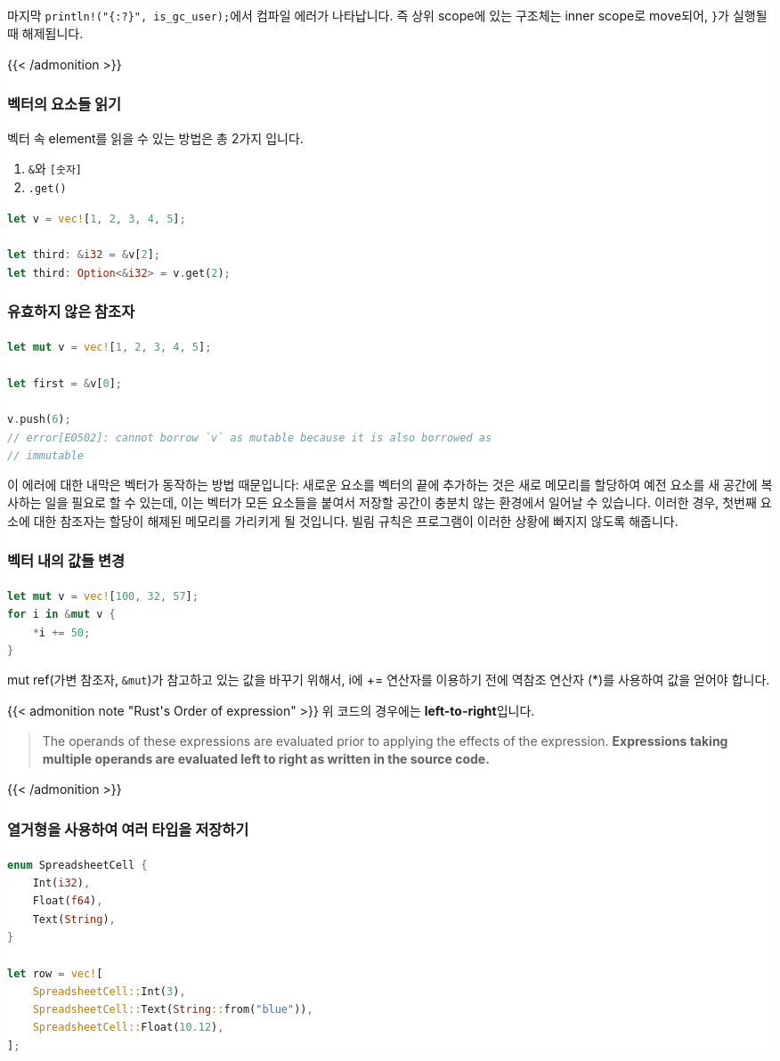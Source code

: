 마지막 `println!("{:?}", is_gc_user);`에서 컴파일 에러가 나타납니다. 
즉 상위 scope에 있는 구조체는 inner scope로 move되어, `}`가 실행될 때 해제됩니다.

{{< /admonition  >}}

### 벡터의 요소들 읽기

벡터 속 element를 읽을 수 있는 방법은 총 2가지 입니다.

1. `&`와 `[숫자]`
2. `.get()`

```rs
let v = vec![1, 2, 3, 4, 5];

let third: &i32 = &v[2];
let third: Option<&i32> = v.get(2);
```

### 유효하지 않은 참조자

```rs
let mut v = vec![1, 2, 3, 4, 5];

let first = &v[0];

v.push(6);
// error[E0502]: cannot borrow `v` as mutable because it is also borrowed as
// immutable
```

이 에러에 대한 내막은 벡터가 동작하는 방법 때문입니다: 새로운 요소를 벡터의 끝에 추가하는 것은 새로 메모리를 할당하여 예전 요소를 새 공간에 복사하는 일을 필요로 할 수 있는데, 이는 벡터가 모든 요소들을 붙여서 저장할 공간이 충분치 않는 환경에서 일어날 수 있습니다. 이러한 경우, 첫번째 요소에 대한 참조자는 할당이 해제된 메모리를 가리키게 될 것입니다. 빌림 규칙은 프로그램이 이러한 상황에 빠지지 않도록 해줍니다.

### 벡터 내의 값들 변경

```rs
let mut v = vec![100, 32, 57];
for i in &mut v {
    *i += 50;
}
```

mut ref(가변 참조자, `&mut`)가 참고하고 있는 값을 바꾸기 위해서, i에 += 연산자를 이용하기 전에 역참조 연산자 (*)를 사용하여 값을 얻어야 합니다.

{{< admonition note "Rust's Order of expression" >}}
위 코드의 경우에는 **left-to-right**입니다.
> The operands of these expressions are evaluated prior to applying the effects of the expression. **Expressions taking multiple operands are evaluated left to right as written in the source code.**

{{< /admonition  >}}

### 열거형을 사용하여 여러 타입을 저장하기
```rs
enum SpreadsheetCell {
    Int(i32),
    Float(f64),
    Text(String),
}

let row = vec![
    SpreadsheetCell::Int(3),
    SpreadsheetCell::Text(String::from("blue")),
    SpreadsheetCell::Float(10.12),
];
```
